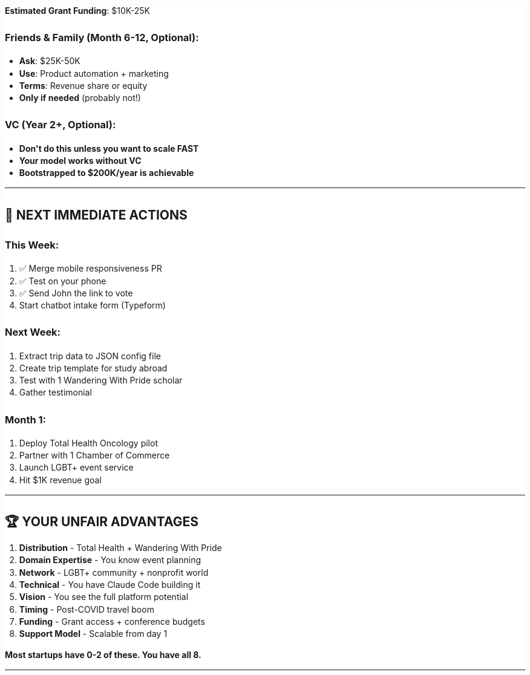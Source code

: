 **Estimated Grant Funding**: $10K-25K

### Friends & Family (Month 6-12, Optional):
- **Ask**: $25K-50K
- **Use**: Product automation + marketing
- **Terms**: Revenue share or equity
- **Only if needed** (probably not!)

### VC (Year 2+, Optional):
- **Don't do this unless you want to scale FAST**
- **Your model works without VC**
- **Bootstrapped to $200K/year is achievable**

---

## 🎯 NEXT IMMEDIATE ACTIONS

### This Week:
1. ✅ Merge mobile responsiveness PR
2. ✅ Test on your phone
3. ✅ Send John the link to vote
4. Start chatbot intake form (Typeform)

### Next Week:
1. Extract trip data to JSON config file
2. Create trip template for study abroad
3. Test with 1 Wandering With Pride scholar
4. Gather testimonial

### Month 1:
1. Deploy Total Health Oncology pilot
2. Partner with 1 Chamber of Commerce
3. Launch LGBT+ event service
4. Hit $1K revenue goal

---

## 🏆 YOUR UNFAIR ADVANTAGES

1. **Distribution** - Total Health + Wandering With Pride
2. **Domain Expertise** - You know event planning
3. **Network** - LGBT+ community + nonprofit world
4. **Technical** - You have Claude Code building it
5. **Vision** - You see the full platform potential
6. **Timing** - Post-COVID travel boom
7. **Funding** - Grant access + conference budgets
8. **Support Model** - Scalable from day 1

**Most startups have 0-2 of these. You have all 8.**

---